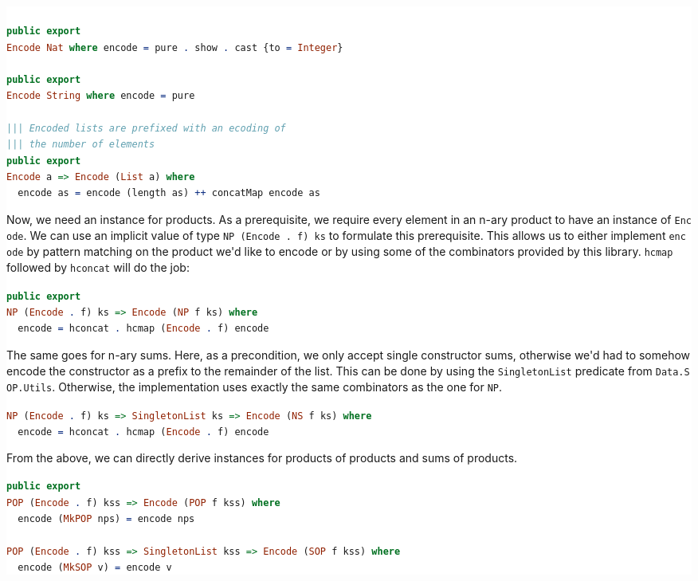 ```idris

public export
Encode Nat where encode = pure . show . cast {to = Integer}

public export
Encode String where encode = pure

||| Encoded lists are prefixed with an ecoding of
||| the number of elements
public export
Encode a => Encode (List a) where
  encode as = encode (length as) ++ concatMap encode as
```

Now, we need an instance for products. As a prerequisite, we
require every element in an n-ary product to have an
instance of `Encode`. We can use an implicit value of
type `NP (Encode . f) ks` to formulate this prerequisite.
This allows us to either implement `encode` by pattern matching
on the product we'd like to encode or by using some
of the combinators provided by this library. `hcmap` followed
by `hconcat` will do the job:

```idris
public export
NP (Encode . f) ks => Encode (NP f ks) where
  encode = hconcat . hcmap (Encode . f) encode

```

The same goes for n-ary sums. Here, as a precondition, we only
accept single constructor sums, otherwise we'd had
to somehow encode the constructor as a prefix to the remainder
of the list. This can be done by using the `SingletonList`
predicate from `Data.SOP.Utils`.
Otherwise, the implementation uses exactly the same combinators
as the one for `NP`.


```idris
NP (Encode . f) ks => SingletonList ks => Encode (NS f ks) where
  encode = hconcat . hcmap (Encode . f) encode
```

From the above, we can directly derive instances
for products of products and sums of products.

```idris
public export
POP (Encode . f) kss => Encode (POP f kss) where
  encode (MkPOP nps) = encode nps

POP (Encode . f) kss => SingletonList kss => Encode (SOP f kss) where
  encode (MkSOP v) = encode v
```

